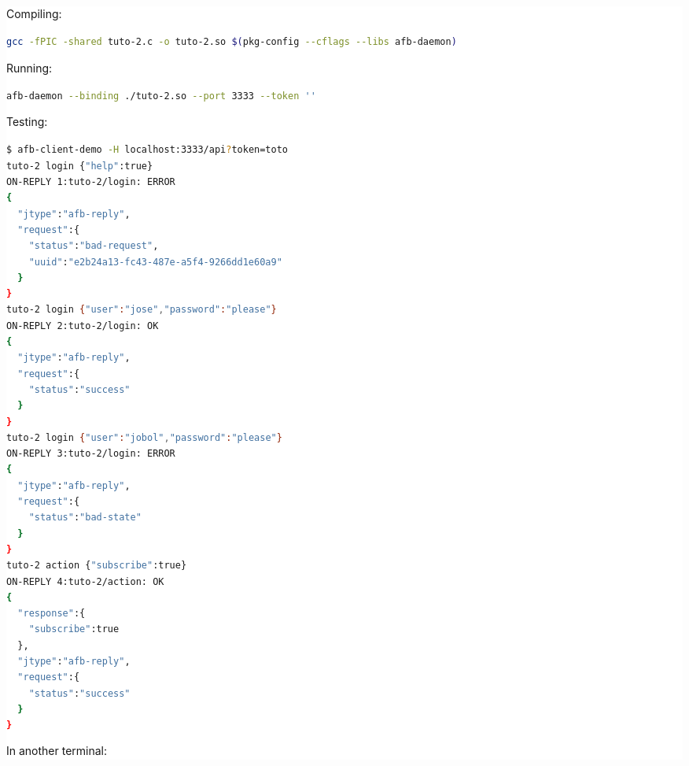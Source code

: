 Compiling:

```bash
gcc -fPIC -shared tuto-2.c -o tuto-2.so $(pkg-config --cflags --libs afb-daemon)
```

Running:

```bash
afb-daemon --binding ./tuto-2.so --port 3333 --token ''
```

Testing:

```bash
$ afb-client-demo -H localhost:3333/api?token=toto
tuto-2 login {"help":true}
ON-REPLY 1:tuto-2/login: ERROR
{
  "jtype":"afb-reply",
  "request":{
    "status":"bad-request",
    "uuid":"e2b24a13-fc43-487e-a5f4-9266dd1e60a9"
  }
}
tuto-2 login {"user":"jose","password":"please"}
ON-REPLY 2:tuto-2/login: OK
{
  "jtype":"afb-reply",
  "request":{
    "status":"success"
  }
}
tuto-2 login {"user":"jobol","password":"please"}
ON-REPLY 3:tuto-2/login: ERROR
{
  "jtype":"afb-reply",
  "request":{
    "status":"bad-state"
  }
}
tuto-2 action {"subscribe":true}
ON-REPLY 4:tuto-2/action: OK
{
  "response":{
    "subscribe":true
  },
  "jtype":"afb-reply",
  "request":{
    "status":"success"
  }
}
```

In another terminal:
